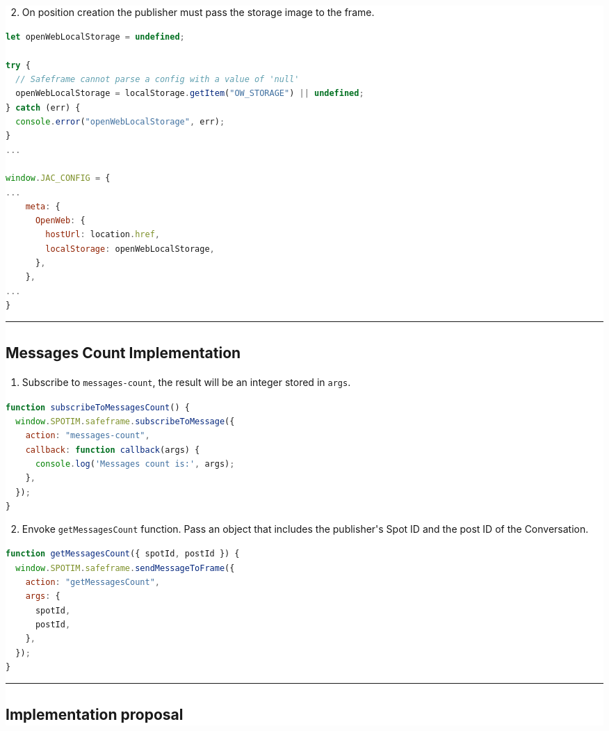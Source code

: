 2. On position creation the publisher must pass the storage image to the frame.

```javascript
let openWebLocalStorage = undefined;

try {
  // Safeframe cannot parse a config with a value of 'null'
  openWebLocalStorage = localStorage.getItem("OW_STORAGE") || undefined;
} catch (err) {
  console.error("openWebLocalStorage", err);
}
...

window.JAC_CONFIG = {
...
    meta: {
      OpenWeb: {
        hostUrl: location.href,
        localStorage: openWebLocalStorage,
      },
    },
...
}
```

---

## Messages Count Implementation

1. Subscribe to `messages-count`, the result will be an integer stored in `args`.

```javascript
function subscribeToMessagesCount() {
  window.SPOTIM.safeframe.subscribeToMessage({
    action: "messages-count",
    callback: function callback(args) {
      console.log('Messages count is:', args);
    },
  });
}
```

2. Envoke `getMessagesCount` function. Pass an object that includes the publisher's Spot ID and the post ID of the Conversation.

```javascript
function getMessagesCount({ spotId, postId }) {
  window.SPOTIM.safeframe.sendMessageToFrame({
    action: "getMessagesCount",
    args: { 
      spotId, 
      postId,
    },
  });
}
```
---
## Implementation proposal
